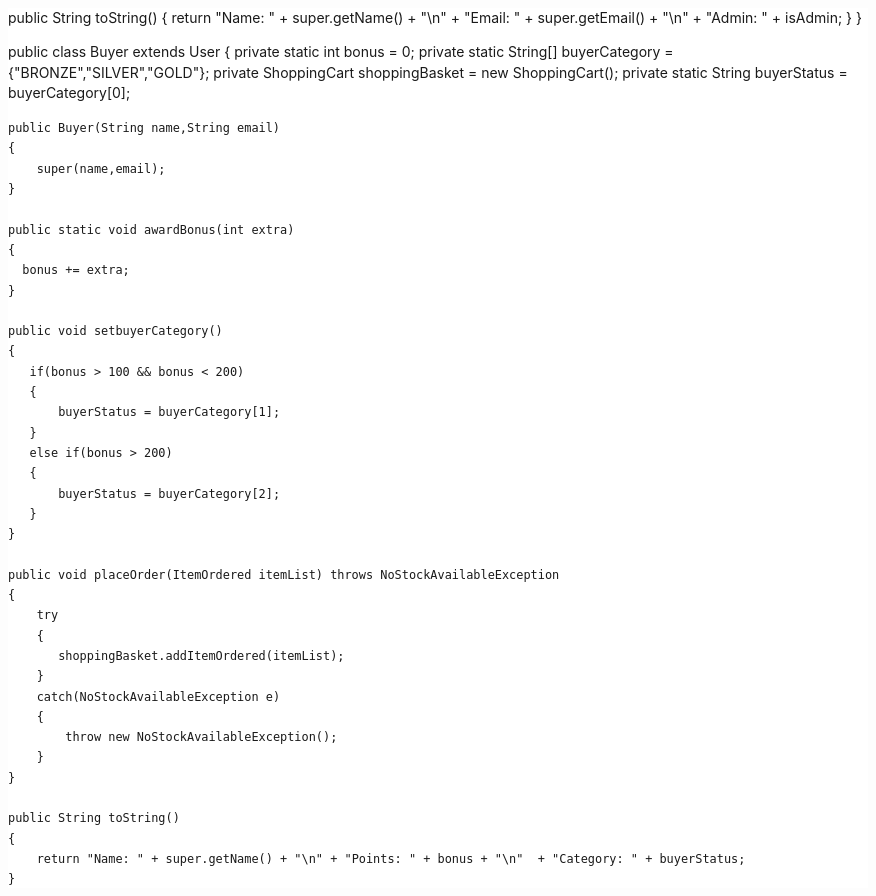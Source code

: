    public String toString()
   {
       return "Name: " + super.getName() + "\n" + "Email: " + super.getEmail() + "\n" + "Admin: " + isAdmin;
   }
}





public class Buyer extends User
{
    private static int bonus = 0;
    private static String[] buyerCategory = {"BRONZE","SILVER","GOLD"};
    private ShoppingCart shoppingBasket = new ShoppingCart();
    private static String buyerStatus = buyerCategory[0];
    
    public Buyer(String name,String email)
    {
        super(name,email);
    }
    
    public static void awardBonus(int extra)
    {
      bonus += extra;
    }
    
    public void setbuyerCategory()
    {
       if(bonus > 100 && bonus < 200)
       {
           buyerStatus = buyerCategory[1];
       }
       else if(bonus > 200)
       {
           buyerStatus = buyerCategory[2];
       }
    }
    
    public void placeOrder(ItemOrdered itemList) throws NoStockAvailableException
    {
        try
        {
           shoppingBasket.addItemOrdered(itemList);
        }
        catch(NoStockAvailableException e)
        {
            throw new NoStockAvailableException();
        }
    }
    
    public String toString()
    {
        return "Name: " + super.getName() + "\n" + "Points: " + bonus + "\n"  + "Category: " + buyerStatus;
    }
    